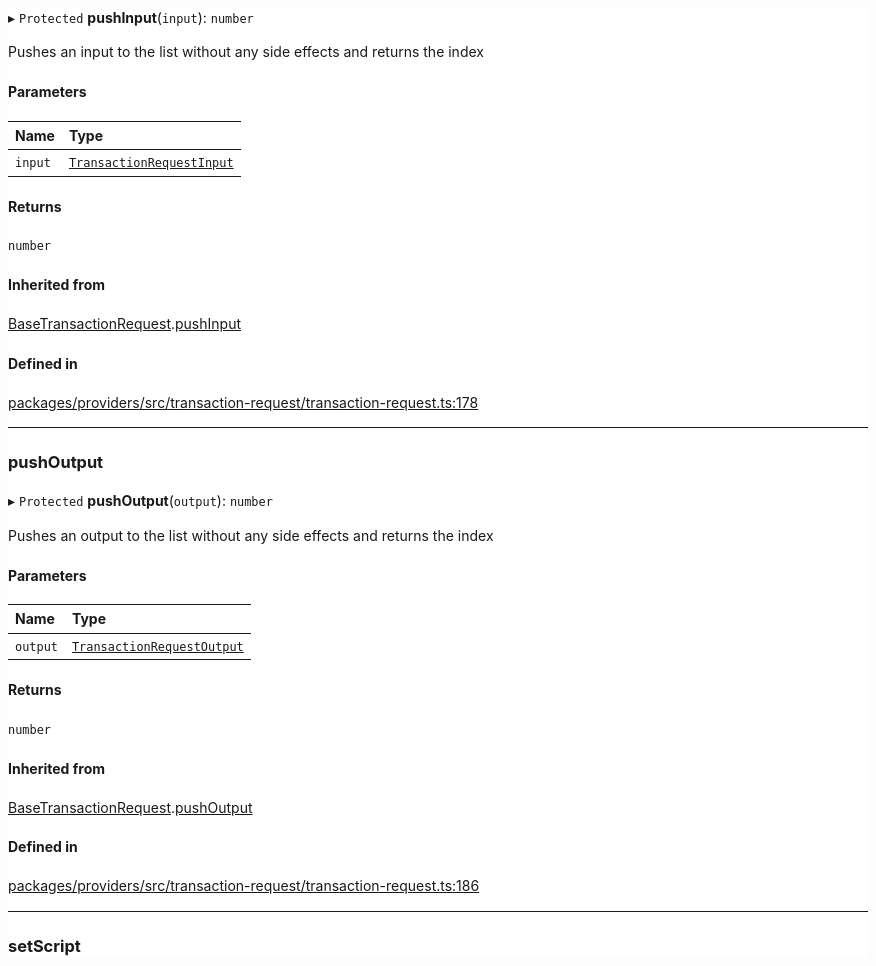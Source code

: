 ▸ `Protected` **pushInput**(`input`): `number`

Pushes an input to the list without any side effects and returns the index

#### Parameters

| Name | Type |
| :------ | :------ |
| `input` | [`TransactionRequestInput`](../namespaces/internal.md#transactionrequestinput) |

#### Returns

`number`

#### Inherited from

[BaseTransactionRequest](internal-BaseTransactionRequest.md).[pushInput](internal-BaseTransactionRequest.md#pushinput)

#### Defined in

[packages/providers/src/transaction-request/transaction-request.ts:178](https://github.com/FuelLabs/fuels-ts/blob/master/packages/providers/src/transaction-request/transaction-request.ts#L178)

___

### pushOutput

▸ `Protected` **pushOutput**(`output`): `number`

Pushes an output to the list without any side effects and returns the index

#### Parameters

| Name | Type |
| :------ | :------ |
| `output` | [`TransactionRequestOutput`](../namespaces/internal.md#transactionrequestoutput) |

#### Returns

`number`

#### Inherited from

[BaseTransactionRequest](internal-BaseTransactionRequest.md).[pushOutput](internal-BaseTransactionRequest.md#pushoutput)

#### Defined in

[packages/providers/src/transaction-request/transaction-request.ts:186](https://github.com/FuelLabs/fuels-ts/blob/master/packages/providers/src/transaction-request/transaction-request.ts#L186)

___

### setScript
